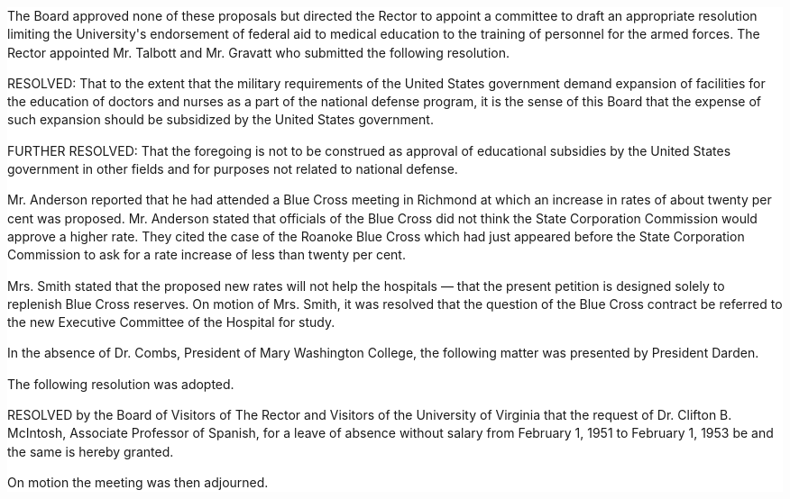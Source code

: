 The Board approved none of these proposals but directed the Rector to appoint a committee to draft an appropriate resolution limiting the University's endorsement of federal aid to medical education to the training of personnel for the armed forces. The Rector appointed Mr. Talbott and Mr. Gravatt who submitted the following resolution.

RESOLVED: That to the extent that the military requirements of the United States government demand expansion of facilities for the education of doctors and nurses as a part of the national defense program, it is the sense of this Board that the expense of such expansion should be subsidized by the United States government.

FURTHER RESOLVED: That the foregoing is not to be construed as approval of educational subsidies by the United States government in other fields and for purposes not related to national defense.

Mr. Anderson reported that he had attended a Blue Cross meeting in Richmond at which an increase in rates of about twenty per cent was proposed. Mr. Anderson stated that officials of the Blue Cross did not think the State Corporation Commission would approve a higher rate. They cited the case of the Roanoke Blue Cross which had just appeared before the State Corporation Commission to ask for a rate increase of less than twenty per cent.

Mrs. Smith stated that the proposed new rates will not help the hospitals — that the present petition is designed solely to replenish Blue Cross reserves. On motion of Mrs. Smith, it was resolved that the question of the Blue Cross contract be referred to the new Executive Committee of the Hospital for study.

In the absence of Dr. Combs, President of Mary Washington College, the following matter was presented by President Darden.

The following resolution was adopted.

RESOLVED by the Board of Visitors of The Rector and Visitors of the University of Virginia that the request of Dr. Clifton B. McIntosh, Associate Professor of Spanish, for a leave of absence without salary from February 1, 1951 to February 1, 1953 be and the same is hereby granted.

On motion the meeting was then adjourned.
